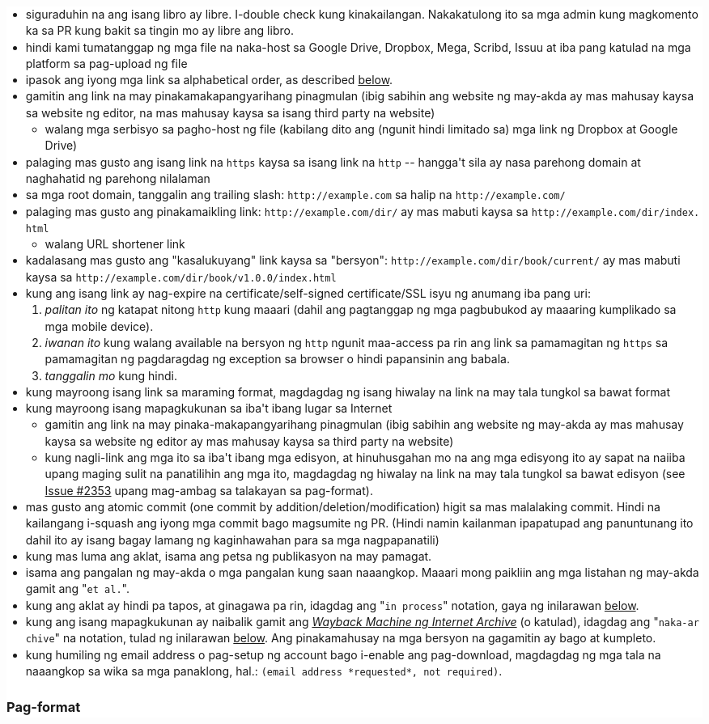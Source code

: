 - siguraduhin na ang isang libro ay libre. I-double check kung kinakailangan. Nakakatulong ito sa mga admin kung magkomento ka sa PR kung bakit sa tingin mo ay libre ang libro.
- hindi kami tumatanggap ng mga file na naka-host sa Google Drive, Dropbox, Mega, Scribd, Issuu at iba pang katulad na mga platform sa pag-upload ng file
- ipasok ang iyong mga link sa alphabetical order, as described [below](#alphabetical-order).
- gamitin ang link na may pinakamakapangyarihang pinagmulan (ibig sabihin ang website ng may-akda ay mas mahusay kaysa sa website ng editor, na mas mahusay kaysa sa isang third party na website)
    - walang mga serbisyo sa pagho-host ng file (kabilang dito ang (ngunit hindi limitado sa) mga link ng Dropbox at Google Drive)
- palaging mas gusto ang isang link na `https` kaysa sa isang link na `http` -- hangga't sila ay nasa parehong domain at naghahatid ng parehong nilalaman
- sa mga root domain, tanggalin ang trailing slash: `http://example.com` sa halip na `http://example.com/`
- palaging mas gusto ang pinakamaikling link: `http://example.com/dir/` ay mas mabuti kaysa sa `http://example.com/dir/index.html`
    - walang URL shortener link
- kadalasang mas gusto ang "kasalukuyang" link kaysa sa "bersyon": `http://example.com/dir/book/current/` ay mas mabuti kaysa sa `http://example.com/dir/book/v1.0.0/index.html`
- kung ang isang link ay nag-expire na certificate/self-signed certificate/SSL isyu ng anumang iba pang uri:
    1. *palitan ito* ng katapat nitong `http` kung maaari (dahil ang pagtanggap ng mga pagbubukod ay maaaring kumplikado sa mga mobile device).
    2. *iwanan ito* kung walang available na bersyon ng `http` ngunit maa-access pa rin ang link sa pamamagitan ng `https` sa pamamagitan ng pagdaragdag ng exception sa browser o hindi papansinin ang babala.
    3. *tanggalin mo* kung hindi.
- kung mayroong isang link sa maraming format, magdagdag ng isang hiwalay na link na may tala tungkol sa bawat format
- kung mayroong isang mapagkukunan sa iba't ibang lugar sa Internet
    - gamitin ang link na may pinaka-makapangyarihang pinagmulan (ibig sabihin ang website ng may-akda ay mas mahusay kaysa sa website ng editor ay mas mahusay kaysa sa third party na website)
    - kung nagli-link ang mga ito sa iba't ibang mga edisyon, at hinuhusgahan mo na ang mga edisyong ito ay sapat na naiiba upang maging sulit na panatilihin ang mga ito, magdagdag ng hiwalay na link na may tala tungkol sa bawat edisyon (see [Issue #2353](https://github.com/EbookFoundation/free-programming-books/issues/2353) upang mag-ambag sa talakayan sa pag-format).
- mas gusto ang atomic commit (one commit by addition/deletion/modification) higit sa mas malalaking commit. Hindi na kailangang i-squash ang iyong mga commit bago magsumite ng PR. (Hindi namin kailanman ipapatupad ang panuntunang ito dahil ito ay isang bagay lamang ng kaginhawahan para sa mga nagpapanatili)
- kung mas luma ang aklat, isama ang petsa ng publikasyon na may pamagat.
- isama ang pangalan ng may-akda o mga pangalan kung saan naaangkop. Maaari mong paikliin ang mga listahan ng may-akda gamit ang "`et al.`".
- kung ang aklat ay hindi pa tapos, at ginagawa pa rin, idagdag ang "`in process`" notation, gaya ng inilarawan [below](#in_process).
- kung ang isang mapagkukunan ay naibalik gamit ang [*Wayback Machine ng Internet Archive*](https://web.archive.org) (o katulad), idagdag ang "`naka-archive`" na notation, tulad ng inilarawan [below](#archived). Ang pinakamahusay na mga bersyon na gagamitin ay bago at kumpleto.
- kung humiling ng email address o pag-setup ng account bago i-enable ang pag-download, magdagdag ng mga tala na naaangkop sa wika sa mga panaklong, hal.: `(email address *requested*, not required)`.


<a id="formatting"></a>
### Pag-format

